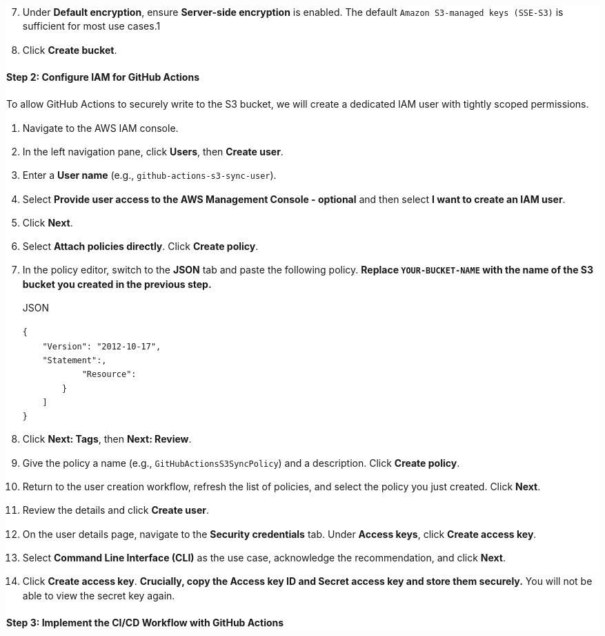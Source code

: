 7. Under **Default encryption**, ensure **Server-side encryption** is enabled. The default `Amazon S3-managed keys (SSE-S3)` is sufficient for most use cases.1
    
8. Click **Create bucket**.
    

#### Step 2: Configure IAM for GitHub Actions

To allow GitHub Actions to securely write to the S3 bucket, we will create a dedicated IAM user with tightly scoped permissions.

1. Navigate to the AWS IAM console.
    
2. In the left navigation pane, click **Users**, then **Create user**.
    
3. Enter a **User name** (e.g., `github-actions-s3-sync-user`).
    
4. Select **Provide user access to the AWS Management Console - optional** and then select **I want to create an IAM user**.
    
5. Click **Next**.
    
6. Select **Attach policies directly**. Click **Create policy**.
    
7. In the policy editor, switch to the **JSON** tab and paste the following policy. **Replace `YOUR-BUCKET-NAME` with the name of the S3 bucket you created in the previous step.**
    
    JSON
    
    ```
    {
        "Version": "2012-10-17",
        "Statement":,
                "Resource":
            }
        ]
    }
    ```
    
8. Click **Next: Tags**, then **Next: Review**.
    
9. Give the policy a name (e.g., `GitHubActionsS3SyncPolicy`) and a description. Click **Create policy**.
    
10. Return to the user creation workflow, refresh the list of policies, and select the policy you just created. Click **Next**.
    
11. Review the details and click **Create user**.
    
12. On the user details page, navigate to the **Security credentials** tab. Under **Access keys**, click **Create access key**.
    
13. Select **Command Line Interface (CLI)** as the use case, acknowledge the recommendation, and click **Next**.
    
14. Click **Create access key**. **Crucially, copy the Access key ID and Secret access key and store them securely.** You will not be able to view the secret key again.
    

#### Step 3: Implement the CI/CD Workflow with GitHub Actions
